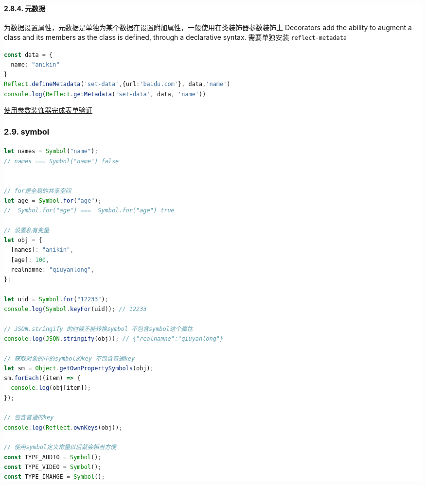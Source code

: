 

####  2.8.4. <a name='元数据'></a>元数据
为数据设置属性，元数据是单独为某个数据在设置附加属性，一般使用在类装饰器参数装饰上
Decorators add the ability to augment a class and its members as the class is defined, through a declarative syntax.
需要单独安装 `reflect-metadata` 

```ts
const data = {
  name: "anikin"
}
Reflect.defineMetadata('set-data',{url:'baidu.com'}, data,'name')
console.log(Reflect.getMetadata('set-data', data, 'name'))
```

[使用参数装饰器完成表单验证](./src/decorator/prac.ts)


###  2.9. <a name='symbol'></a>symbol 

```ts
let names = Symbol("name");
// names === Symbol("name") false


// for是全局的共享空间
let age = Symbol.for("age");
//  Symbol.for("age") ===  Symbol.for("age") true

// 设置私有变量
let obj = {
  [names]: "anikin",
  [age]: 100,
  realnamne: "qiuyanlong",
};

let uid = Symbol.for("12233");
console.log(Symbol.keyFor(uid)); // 12233

// JSON.stringify 的时候不能转换symbol 不包含symbol这个属性
console.log(JSON.stringify(obj)); // {"realnamne":"qiuyanlong"}

// 获取对象的中的symbol的key 不包含普通key
let sm = Object.getOwnPropertySymbols(obj);
sm.forEach((item) => {
  console.log(obj[item]);
});

// 包含普通的key
console.log(Reflect.ownKeys(obj));

// 使用symbol定义常量以后就会相当方便
const TYPE_AUDIO = Symbol();
const TYPE_VIDEO = Symbol();
const TYPE_IMAHGE = Symbol();

```
